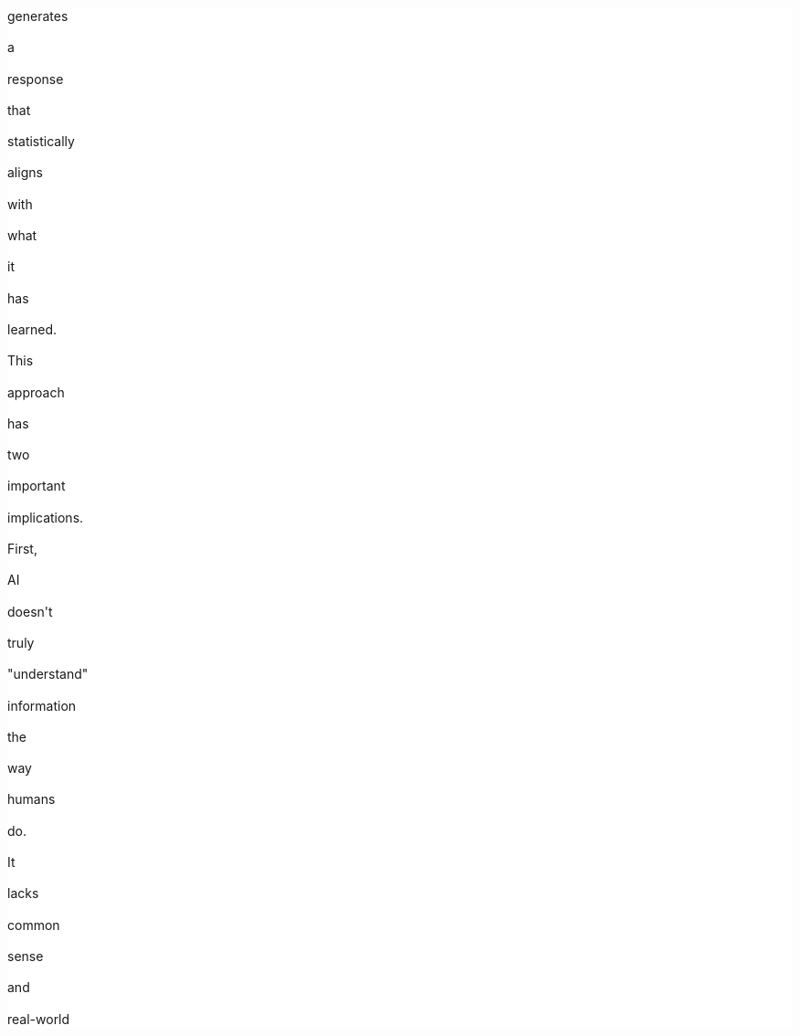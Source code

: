 generates
 
a
 
response
 
that
 
statistically
 
aligns
 
with
 
what
 
it
 
has
 
learned.
 
This
 
approach
 
has
 
two
 
important
 
implications.
 
First,
 
AI
 
doesn't
 
truly
 
"understand"
 
information
 
the
 
way
 
humans
 
do.
 
It
 
lacks
 
common
 
sense
 
and
 
real-world
 